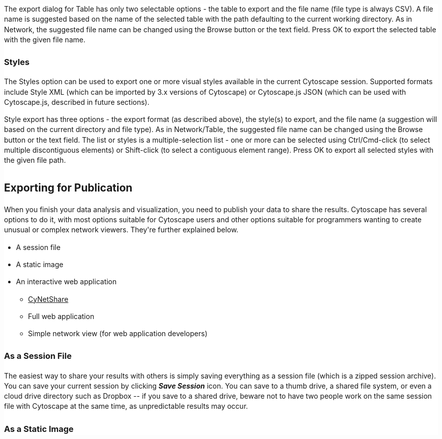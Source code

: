 The export dialog for Table has only two selectable options - the table to export and the file name (file type is always CSV). A file name is suggested based on the name of the selected table with the path defaulting to the current working directory. As in Network, the suggested file name can be changed using the Browse button or the text field. Press OK to export the selected table with the given file name.

### Styles

The Styles option can be used to export one or more visual styles available in the current Cytoscape session. Supported formats include Style XML (which can be imported by 3.x versions of Cytoscape) or Cytoscape.js JSON (which can be used with Cytoscape.js, described in future sections).

Style export has three options - the export format (as described above), the style(s) to export, and the file name (a suggestion will based on the current directory and file type). As in Network/Table, the suggested file name can be changed using the Browse button or the text field. The list or styles is a multiple-selection list - one or more can be selected using Ctrl/Cmd-click (to select multiple discontiguous elements) or Shift-click (to select a contiguous element range). Press OK to export all selected styles with the given file path.


<a id="exporting_for_publication"> </a>
## Exporting for Publication

When you finish your data analysis and visualization, you need to
publish your data to share the results. Cytoscape has several options to
do it, with most options suitable for Cytoscape users and other options
suitable for programmers wanting to create unusual or complex network
viewers. They're further explained below.

-   A session file

-   A static image

-   An interactive web application

    -   [CyNetShare](http://idekerlab.github.io/cy-net-share/)

    -   Full web application

    -   Simple network view (for web application developers)

<a id="as_a_session_file"> </a>
### As a Session File

The easiest way to share your results with others is simply saving
everything as a session file (which is a zipped session archive). You
can save your current session by clicking ***Save Session*** icon. You
can save to a thumb drive, a shared file system, or even a cloud drive
directory such as Dropbox -- if you save to a shared drive, beware not
to have two people work on the same session file with Cytoscape at the
same time, as unpredictable results may occur.

<a id="as_a_static_image"> </a>
### As a Static Image
